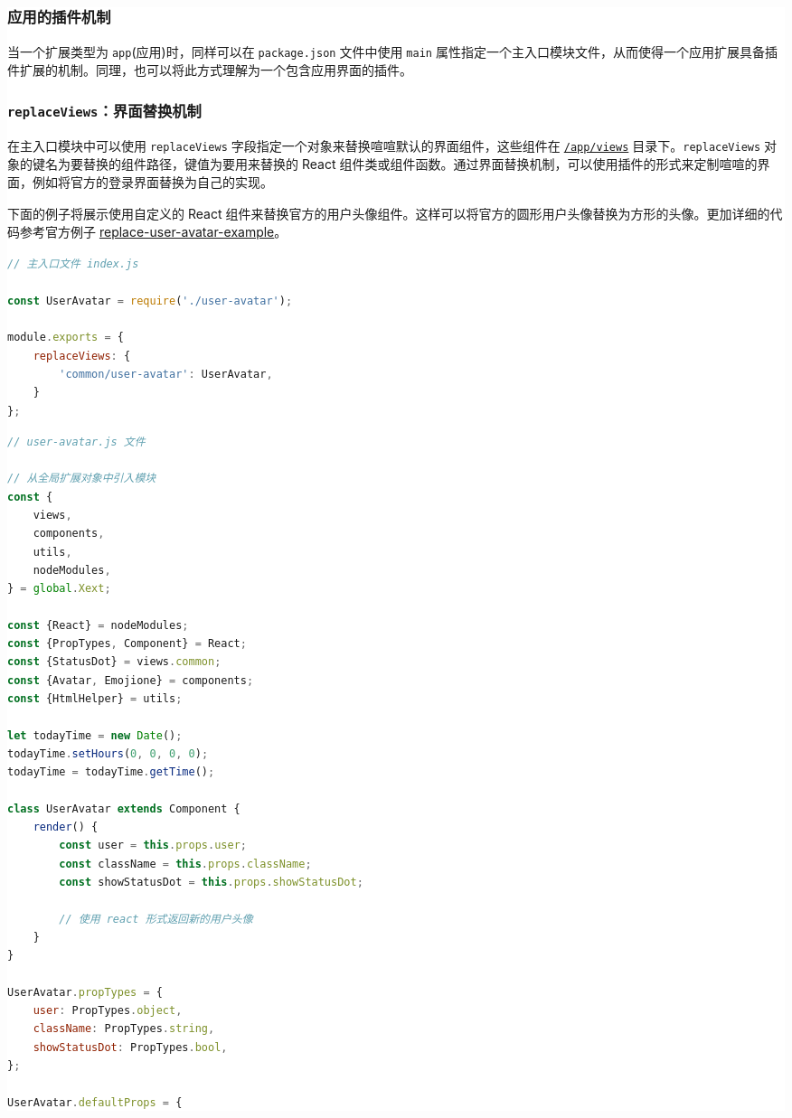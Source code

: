 ### 应用的插件机制

当一个扩展类型为 `app`(应用)时，同样可以在 `package.json` 文件中使用 `main` 属性指定一个主入口模块文件，从而使得一个应用扩展具备插件扩展的机制。同理，也可以将此方式理解为一个包含应用界面的插件。

### `replaceViews`：界面替换机制

在主入口模块中可以使用 `replaceViews` 字段指定一个对象来替换喧喧默认的界面组件，这些组件在 [`/app/views`](https://github.com/easysoft/xuanxuan/tree/master/app/views) 目录下。<code>replaceViews</code> 对象的键名为要替换的组件路径，键值为要用来替换的 React 组件类或组件函数。通过界面替换机制，可以使用插件的形式来定制喧喧的界面，例如将官方的登录界面替换为自己的实现。

下面的例子将展示使用自定义的 React 组件来替换官方的用户头像组件。这样可以将官方的圆形用户头像替换为方形的头像。更加详细的代码参考官方例子 [replace-user-avatar-example](https://github.com/easysoft/xuanxuan/tree/master/examples/extensions/replace-user-avatar-example)。

```js
// 主入口文件 index.js

const UserAvatar = require('./user-avatar');

module.exports = {
    replaceViews: {
        'common/user-avatar': UserAvatar,
    }
};
```

```js
// user-avatar.js 文件

// 从全局扩展对象中引入模块
const {
    views,
    components,
    utils,
    nodeModules,
} = global.Xext;

const {React} = nodeModules;
const {PropTypes, Component} = React;
const {StatusDot} = views.common;
const {Avatar, Emojione} = components;
const {HtmlHelper} = utils;

let todayTime = new Date();
todayTime.setHours(0, 0, 0, 0);
todayTime = todayTime.getTime();

class UserAvatar extends Component {
    render() {
        const user = this.props.user;
        const className = this.props.className;
        const showStatusDot = this.props.showStatusDot;

        // 使用 react 形式返回新的用户头像
    }
}

UserAvatar.propTypes = {
    user: PropTypes.object,
    className: PropTypes.string,
    showStatusDot: PropTypes.bool,
};

UserAvatar.defaultProps = {
```